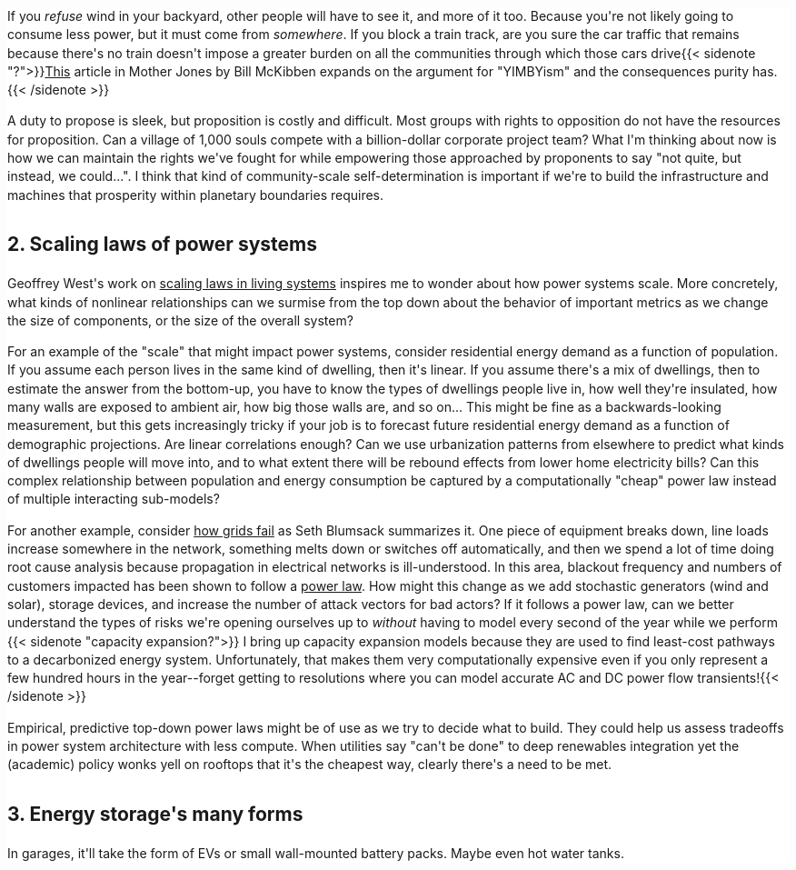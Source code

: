 If you *refuse* wind in your backyard, other people will have to see it, and more of it too. Because you're not likely going to consume less power, but it must come from *somewhere*. If you block a train track, are you sure the car traffic that remains because there's no train doesn't impose a greater burden on all the communities through which those cars drive{{< sidenote "?">}}[This](https://www.motherjones.com/environment/2023/04/yimby-nimby-progressives-clean-energy-infrastructure-housing-development-wind-solar-bill-mckibben/) article in Mother Jones by Bill McKibben expands on the argument for "YIMBYism" and the consequences purity has.{{< /sidenote >}}

A duty to propose is sleek, but proposition is costly and difficult. Most groups with rights to opposition do not have the resources for proposition. Can a village of 1,000 souls compete with a billion-dollar corporate project team? What I'm thinking about now is how we can maintain the rights we've fought for while empowering those approached by proponents to say "not quite, but instead, we could...". I think that kind of community-scale self-determination is important if we're to build the infrastructure and machines that prosperity within planetary boundaries requires.

## 2. Scaling laws of power systems
Geoffrey West's work on [scaling laws in living systems](https://santafe.edu/news-center/news/geoffrey-wests-long-anticipated-book-scale-emerges) inspires me to wonder about how power systems scale. More concretely, what kinds of nonlinear relationships can we surmise from the top down about the behavior of important metrics as we change the size of components, or the size of the overall system?

For an example of the "scale" that might impact power systems, consider residential energy demand as a function of population. If you assume each person lives in the same kind of dwelling, then it's linear. If you assume there's a mix of dwellings, then to estimate the answer from the bottom-up, you have to know the types of dwellings people live in, how well they're insulated, how many walls are exposed to ambient air, how big those walls are, and so on... This might be fine as a backwards-looking measurement, but this gets increasingly tricky if your job is to forecast future residential energy demand as a function of demographic projections. Are linear correlations enough? Can we use urbanization patterns from elsewhere to predict what kinds of dwellings people will move into, and to what extent there will be rebound effects from lower home electricity bills? Can this complex relationship between population and energy consumption be captured by a computationally "cheap" power law instead of multiple interacting sub-models?

For another example, consider [how grids fail](https://wiki.santafe.edu/images/e/e6/Blumsack_SFI_CSSS_2019.pdf) as Seth Blumsack summarizes it. One piece of equipment breaks down, line loads increase somewhere in the network, something melts down or switches off automatically, and then we spend a lot of time doing root cause analysis because propagation in electrical networks is ill-understood. In this area, blackout frequency and numbers of customers impacted has been shown to follow a [power law](https://doi.org/10.1109/TCSI.2004.834513). How might this change as we add stochastic generators (wind and solar), storage devices, and increase the number of attack vectors for bad actors? If it follows a power law, can we better understand the types of risks we're opening ourselves up to *without* having to model every second of the year while we perform {{< sidenote "capacity expansion?">}} I bring up capacity expansion models because they are used to find least-cost pathways to a decarbonized energy system. Unfortunately, that makes them very computationally expensive even if you only represent a few hundred hours in the year--forget getting to resolutions where you can model accurate AC and DC power flow transients!{{< /sidenote >}}

Empirical, predictive top-down power laws might be of use as we try to decide what to build. They could help us assess tradeoffs in power system architecture with less compute. When utilities say "can't be done" to deep renewables integration yet the (academic) policy wonks yell on rooftops that it's the cheapest way, clearly there's a need to be met.

## 3. Energy storage's many forms
In garages, it'll take the form of EVs or small wall-mounted battery packs. Maybe even hot water tanks.
